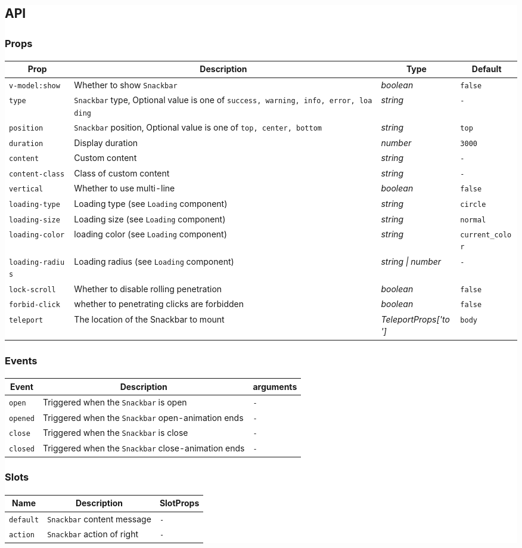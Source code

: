 ## API

### Props

| Prop | Description                                                                        | Type | Default |
| ----- |------------------------------------------------------------------------------------| -------- | ---------- |
| `v-model:show` | Whether to show `Snackbar`                                                         | _boolean_ | `false` |
| `type`| `Snackbar` type, Optional value is one of `success, warning, info, error, loading` | _string_ | `-` |
| `position`| `Snackbar` position, Optional value is one of `top, center, bottom`                | _string_ | `top` |
| `duration`| Display duration                                                                   | _number_ | `3000` |
| `content` | Custom content                                                                     | _string_ | `-` |
| `content-class` | Class of custom content                                                            | _string_ | `-` |
| `vertical` | Whether to use multi-line                                                          | _boolean_ | `false` |
| `loading-type` | Loading type (see `Loading` component)                                             | _string_ | `circle` |
| `loading-size` | Loading size (see `Loading` component)                                             | _string_ | `normal` |
| `loading-color`  | loading color (see `Loading` component)                                            |_string_|`current_color`|
| `loading-radius` | Loading radius (see `Loading` component)                                           | _string \| number_  | `-` |
| `lock-scroll`| Whether to disable rolling penetration                                             | _boolean_  | `false` |
| `forbid-click`| whether to penetrating clicks are forbidden                                        | _boolean_  | `false` |
| `teleport`| The location of the Snackbar to mount                                              | _TeleportProps['to']_  | `body` |

### Events

| Event | Description | arguments |
| ----- | -------- | -------- |
| `open` | Triggered when the `Snackbar` is open | `-` |
| `opened` | Triggered when the `Snackbar` open-animation ends | `-` |
| `close` | Triggered when the `Snackbar` is close | `-` |
| `closed` | Triggered when the `Snackbar` close-animation ends | `-` |

### Slots

| Name | Description | SlotProps |
| --- | --- | --- |
| `default` | `Snackbar` content message | `-` |
| `action` | `Snackbar` action of right | `-` |
